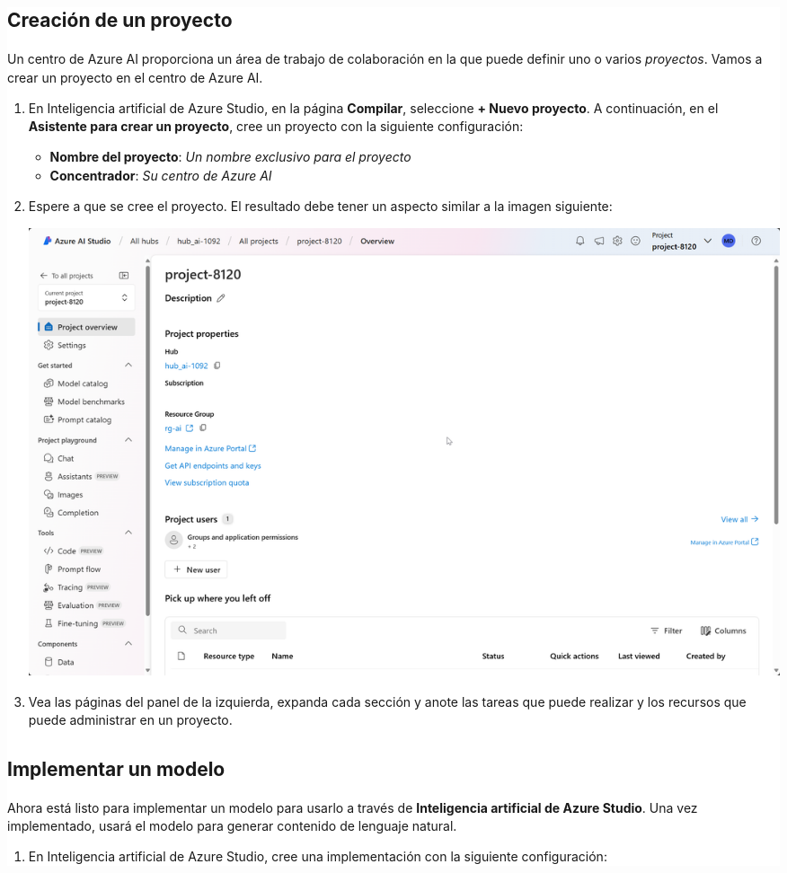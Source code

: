 ## Creación de un proyecto

Un centro de Azure AI proporciona un área de trabajo de colaboración en la que puede definir uno o varios *proyectos*. Vamos a crear un proyecto en el centro de Azure AI.

1. En Inteligencia artificial de Azure Studio, en la página **Compilar**, seleccione **+ Nuevo proyecto**. A continuación, en el **Asistente para crear un proyecto**, cree un proyecto con la siguiente configuración:

    - **Nombre del proyecto**: *Un nombre exclusivo para el proyecto*
    - **Concentrador**: *Su centro de Azure AI*

1. Espere a que se cree el proyecto. El resultado debe tener un aspecto similar a la imagen siguiente:

    ![Captura de pantalla de una página de detalles del proyecto en Inteligencia artificial de Azure Studio.](./media/azure-ai-project.png)

1. Vea las páginas del panel de la izquierda, expanda cada sección y anote las tareas que puede realizar y los recursos que puede administrar en un proyecto.

## Implementar un modelo

Ahora está listo para implementar un modelo para usarlo a través de **Inteligencia artificial de Azure Studio**. Una vez implementado, usará el modelo para generar contenido de lenguaje natural.

1. En Inteligencia artificial de Azure Studio, cree una implementación con la siguiente configuración:

